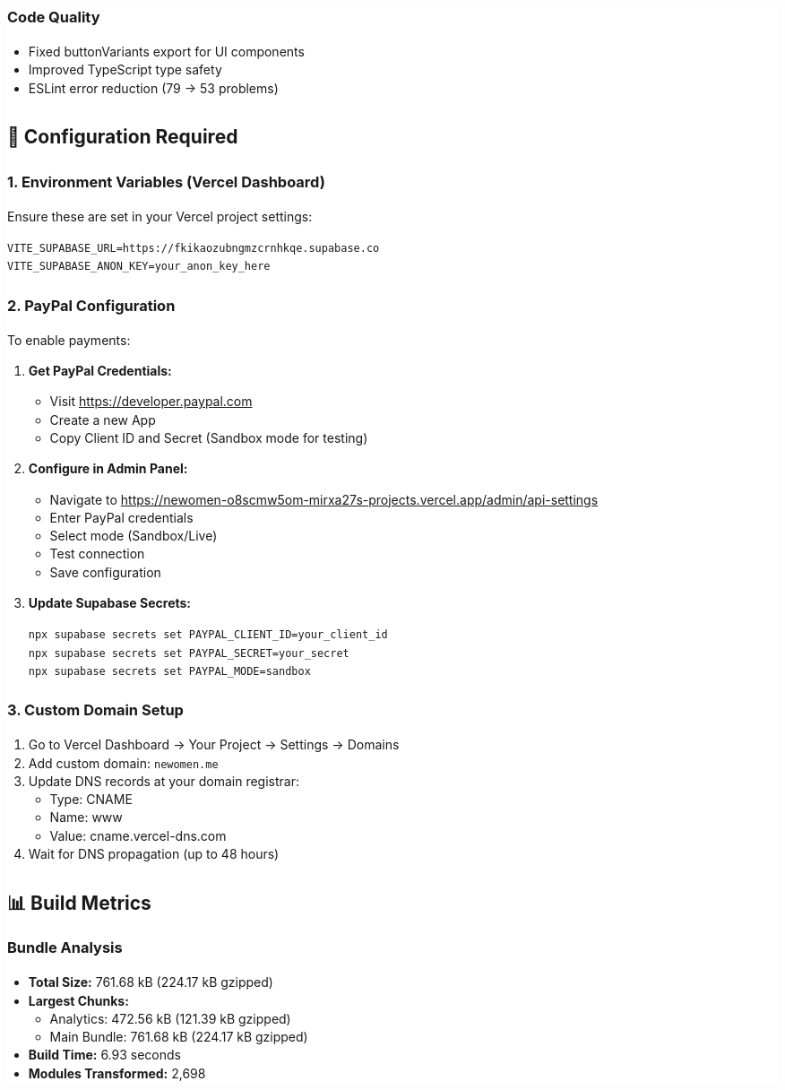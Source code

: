 ### Code Quality
- Fixed buttonVariants export for UI components
- Improved TypeScript type safety
- ESLint error reduction (79 → 53 problems)

## 🔧 Configuration Required

### 1. Environment Variables (Vercel Dashboard)
Ensure these are set in your Vercel project settings:

```env
VITE_SUPABASE_URL=https://fkikaozubngmzcrnhkqe.supabase.co
VITE_SUPABASE_ANON_KEY=your_anon_key_here
```

### 2. PayPal Configuration
To enable payments:

1. **Get PayPal Credentials:**
   - Visit https://developer.paypal.com
   - Create a new App
   - Copy Client ID and Secret (Sandbox mode for testing)

2. **Configure in Admin Panel:**
   - Navigate to https://newomen-o8scmw5om-mirxa27s-projects.vercel.app/admin/api-settings
   - Enter PayPal credentials
   - Select mode (Sandbox/Live)
   - Test connection
   - Save configuration

3. **Update Supabase Secrets:**
   ```bash
   npx supabase secrets set PAYPAL_CLIENT_ID=your_client_id
   npx supabase secrets set PAYPAL_SECRET=your_secret
   npx supabase secrets set PAYPAL_MODE=sandbox
   ```

### 3. Custom Domain Setup
1. Go to Vercel Dashboard → Your Project → Settings → Domains
2. Add custom domain: `newomen.me`
3. Update DNS records at your domain registrar:
   - Type: CNAME
   - Name: www
   - Value: cname.vercel-dns.com
4. Wait for DNS propagation (up to 48 hours)

## 📊 Build Metrics

### Bundle Analysis
- **Total Size:** 761.68 kB (224.17 kB gzipped)
- **Largest Chunks:**
  - Analytics: 472.56 kB (121.39 kB gzipped)
  - Main Bundle: 761.68 kB (224.17 kB gzipped)
- **Build Time:** 6.93 seconds
- **Modules Transformed:** 2,698
